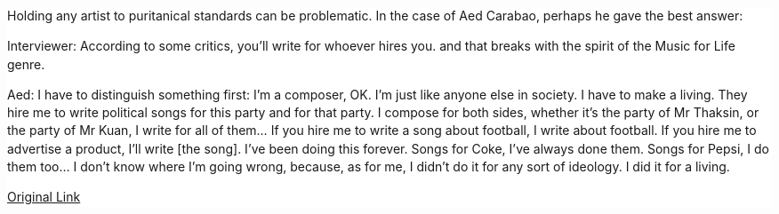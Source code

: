 Holding any artist to puritanical standards can be problematic. In the case of Aed Carabao, perhaps he gave the best answer:

Interviewer: According to some critics, you’ll write for whoever hires you. and that breaks with the spirit of the Music for Life genre.

Aed: I have to distinguish something first: I’m a composer, OK. I’m just like anyone else in society. I have to make a living. They hire me to write political songs for this party and for that party. I compose for both sides, whether it’s the party of Mr Thaksin, or the party of Mr Kuan, I write for all of them… If you hire me to write a song about football, I write about football. If you hire me to advertise a product, I’ll write [the song]. I’ve been doing this forever. Songs for Coke, I’ve always done them. Songs for Pepsi, I do them too… I don’t know where I’m going wrong, because, as for me, I didn’t do it for any sort of ideology. I did it for a living.



[Original Link](https://www.dindeng.com/aed-carabao/)